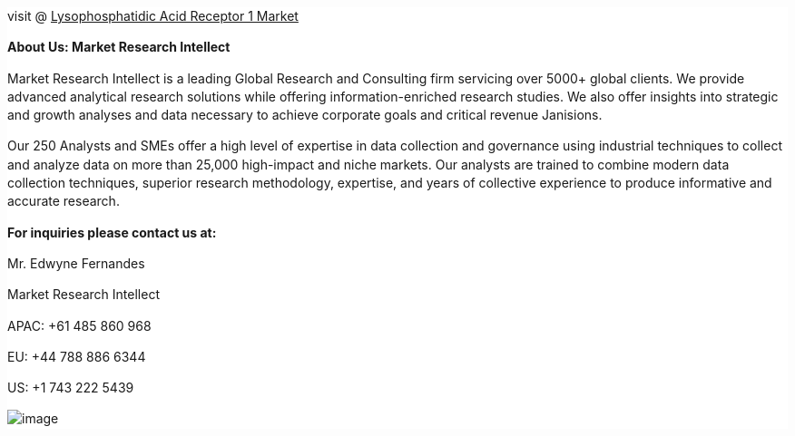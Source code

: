visit&nbsp;@</strong>&nbsp;</span><span class="font-[700]"><a href="https://www.marketresearchintellect.com/product/global-lysophosphatidic-acid-receptor-1-market-size-and-forecast/?utm_source=Linkedin&utm_medium=828" target="_blank" data-tracking-control-name="article-ssr-frontend-pulse_little-text-block" data-tracking-will-navigate="" data-test-link="">Lysophosphatidic Acid Receptor 1 Market</a></span></p><p><strong><span class="font-[700]">About Us: Market Research Intellect</span></strong></p><p><span class="">Market Research Intellect is a leading Global Research and Consulting firm servicing over 5000+ global clients. We provide advanced analytical research solutions while offering information-enriched research studies.&nbsp;</span>We also offer insights into strategic and growth analyses and data necessary to achieve corporate goals and critical revenue Janisions.</p><p><span class="">Our 250 Analysts and SMEs offer a high level of expertise in data collection and governance using industrial techniques to collect and analyze data on more than 25,000 high-impact and niche markets. Our analysts are trained to combine modern data collection techniques, superior research methodology, expertise, and years of collective experience to produce informative and accurate research.</span></p><p><strong>For inquiries please contact us at:</strong></p><p>Mr. Edwyne Fernandes</p><p>Market Research Intellect</p><p>APAC: +61 485 860 968</p><p>EU: +44 788 886 6344</p><p>US: +1 743 222 5439</p>
![image](https://github.com/user-attachments/assets/8cf88c95-246e-40d8-aad7-c97fd1de468b)
